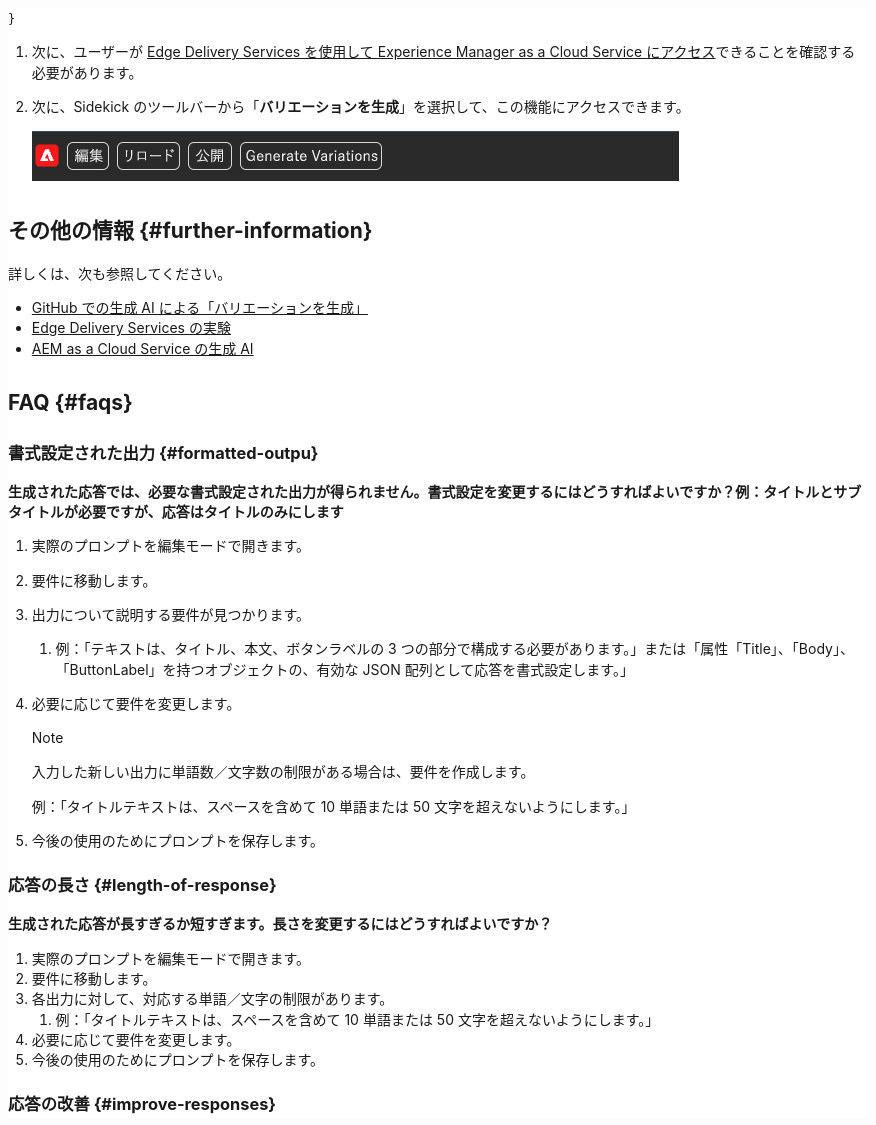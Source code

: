    ```prompt
   }
   ```

1. 次に、ユーザーが [Edge Delivery Services を使用して Experience Manager as a Cloud Service にアクセス](#access-to-aemaacs-with-edge-delivery-services)できることを確認する必要があります。

1. 次に、Sidekick のツールバーから「**バリエーションを生成**」を選択して、この機能にアクセスできます。

   ![バリエーションを生成 - AEM Sidekick からのアクセス](assets/generate-variations-sidekick-toolbar.png)

## その他の情報 {#further-information}

詳しくは、次も参照してください。

* [GitHub での生成 AI による「バリエーションを生成」](https://github.com/adobe/aem-genai-assistant#setting-up-aem-genai-assistant)
* [Edge Delivery Services の実験](https://www.aem.live/docs/experimentation)
* [AEM as a Cloud Service の生成 AI](/help/ai-in-aem/overview.md#generative-ai-in-aem)

## FAQ {#faqs}

### 書式設定された出力 {#formatted-outpu}

**生成された応答では、必要な書式設定された出力が得られません。書式設定を変更するにはどうすればよいですか？例：タイトルとサブタイトルが必要ですが、応答はタイトルのみにします**

1. 実際のプロンプトを編集モードで開きます。
1. 要件に移動します。
1. 出力について説明する要件が見つかります。
   1. 例：「テキストは、タイトル、本文、ボタンラベルの 3 つの部分で構成する必要があります。」または「属性「Title」、「Body」、「ButtonLabel」を持つオブジェクトの、有効な JSON 配列として応答を書式設定します。」
1. 必要に応じて要件を変更します。

   >[!NOTE]
   >
   >入力した新しい出力に単語数／文字数の制限がある場合は、要件を作成します。

   例：「タイトルテキストは、スペースを含めて 10 単語または 50 文字を超えないようにします。」
1. 今後の使用のためにプロンプトを保存します。

### 応答の長さ {#length-of-response}

**生成された応答が長すぎるか短すぎます。長さを変更するにはどうすればよいですか？**

1. 実際のプロンプトを編集モードで開きます。
1. 要件に移動します。
1. 各出力に対して、対応する単語／文字の制限があります。
   1. 例：「タイトルテキストは、スペースを含めて 10 単語または 50 文字を超えないようにします。」
1. 必要に応じて要件を変更します。
1. 今後の使用のためにプロンプトを保存します。

### 応答の改善 {#improve-responses}
